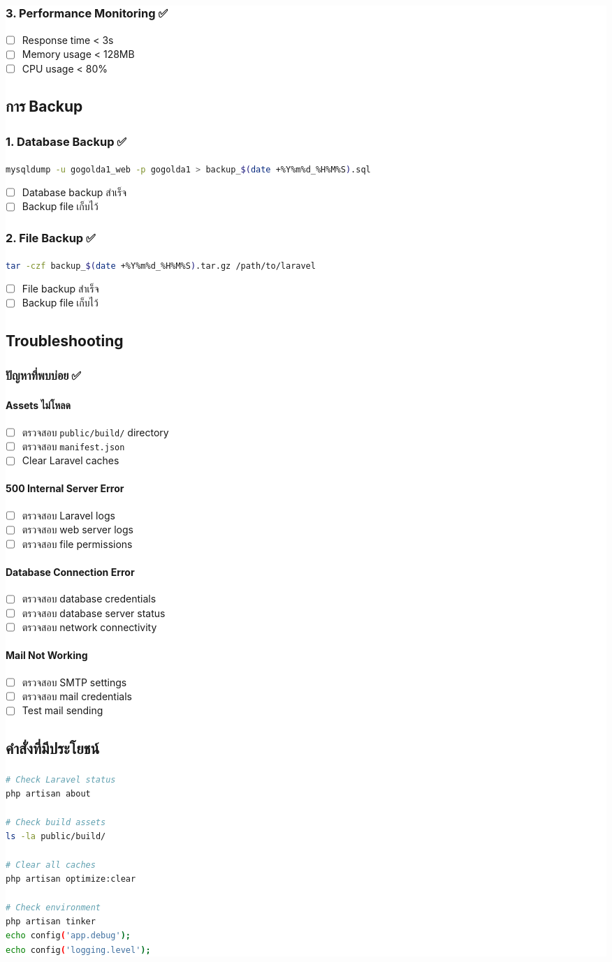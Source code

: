 ### 3. Performance Monitoring ✅
- [ ] Response time < 3s
- [ ] Memory usage < 128MB
- [ ] CPU usage < 80%

## การ Backup

### 1. Database Backup ✅
```bash
mysqldump -u gogolda1_web -p gogolda1 > backup_$(date +%Y%m%d_%H%M%S).sql
```
- [ ] Database backup สำเร็จ
- [ ] Backup file เก็บไว้

### 2. File Backup ✅
```bash
tar -czf backup_$(date +%Y%m%d_%H%M%S).tar.gz /path/to/laravel
```
- [ ] File backup สำเร็จ
- [ ] Backup file เก็บไว้

## Troubleshooting

### ปัญหาที่พบบ่อย ✅

#### Assets ไม่โหลด
- [ ] ตรวจสอบ `public/build/` directory
- [ ] ตรวจสอบ `manifest.json`
- [ ] Clear Laravel caches

#### 500 Internal Server Error
- [ ] ตรวจสอบ Laravel logs
- [ ] ตรวจสอบ web server logs
- [ ] ตรวจสอบ file permissions

#### Database Connection Error
- [ ] ตรวจสอบ database credentials
- [ ] ตรวจสอบ database server status
- [ ] ตรวจสอบ network connectivity

#### Mail Not Working
- [ ] ตรวจสอบ SMTP settings
- [ ] ตรวจสอบ mail credentials
- [ ] Test mail sending

## คำสั่งที่มีประโยชน์

```bash
# Check Laravel status
php artisan about

# Check build assets
ls -la public/build/

# Clear all caches
php artisan optimize:clear

# Check environment
php artisan tinker
echo config('app.debug');
echo config('logging.level');

```